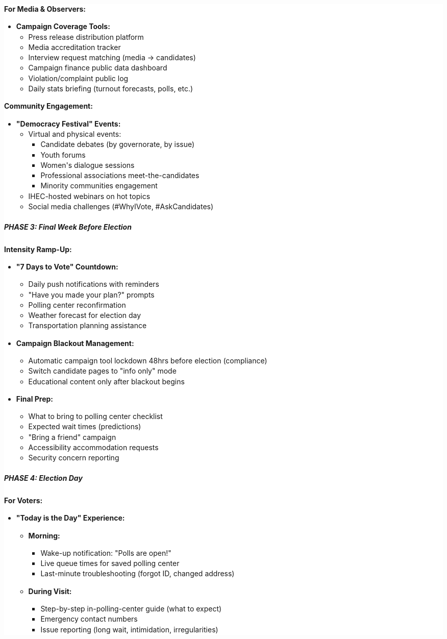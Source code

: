 **For Media & Observers:**
- **Campaign Coverage Tools:**
  - Press release distribution platform
  - Media accreditation tracker
  - Interview request matching (media → candidates)
  - Campaign finance public data dashboard
  - Violation/complaint public log
  - Daily stats briefing (turnout forecasts, polls, etc.)

**Community Engagement:**
- **"Democracy Festival" Events:**
  - Virtual and physical events:
    - Candidate debates (by governorate, by issue)
    - Youth forums
    - Women's dialogue sessions
    - Professional associations meet-the-candidates
    - Minority communities engagement
  - IHEC-hosted webinars on hot topics
  - Social media challenges (#WhyIVote, #AskCandidates)

##### PHASE 3: Final Week Before Election

**Intensity Ramp-Up:**
- **"7 Days to Vote" Countdown:**
  - Daily push notifications with reminders
  - "Have you made your plan?" prompts
  - Polling center reconfirmation
  - Weather forecast for election day
  - Transportation planning assistance

- **Campaign Blackout Management:**
  - Automatic campaign tool lockdown 48hrs before election (compliance)
  - Switch candidate pages to "info only" mode
  - Educational content only after blackout begins

- **Final Prep:**
  - What to bring to polling center checklist
  - Expected wait times (predictions)
  - "Bring a friend" campaign
  - Accessibility accommodation requests
  - Security concern reporting

##### PHASE 4: Election Day

**For Voters:**
- **"Today is the Day" Experience:**
  - **Morning:**
    - Wake-up notification: "Polls are open!"
    - Live queue times for saved polling center
    - Last-minute troubleshooting (forgot ID, changed address)
  
  - **During Visit:**
    - Step-by-step in-polling-center guide (what to expect)
    - Emergency contact numbers
    - Issue reporting (long wait, intimidation, irregularities)
  